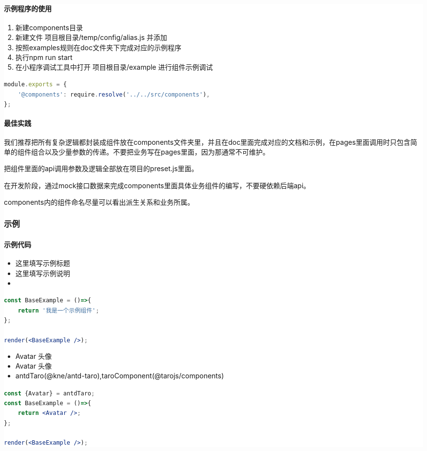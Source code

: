 #### 示例程序的使用

1. 新建components目录
2. 新建文件 项目根目录/temp/config/alias.js 并添加
3. 按照examples规则在doc文件夹下完成对应的示例程序
4. 执行npm run start
5. 在小程序调试工具中打开 项目根目录/example 进行组件示例调试

```js
module.exports = {
    '@components': require.resolve('../../src/components'),
};
```

#### 最佳实践

我们推荐把所有复杂逻辑都封装成组件放在components文件夹里，并且在doc里面完成对应的文档和示例，在pages里面调用时只包含简单的组件组合以及少量参数的传递。不要把业务写在pages里面，因为那通常不可维护。

把组件里面的api调用参数及逻辑全部放在项目的preset.js里面。

在开发阶段，通过mock接口数据来完成components里面具体业务组件的编写，不要硬依赖后端api。

components内的组件命名尽量可以看出派生关系和业务所属。


### 示例

#### 示例代码

- 这里填写示例标题
- 这里填写示例说明
- 

```jsx
const BaseExample = ()=>{
    return '我是一个示例组件';
};

render(<BaseExample />);

```

- Avatar 头像
- Avatar 头像
- antdTaro(@kne/antd-taro),taroComponent(@tarojs/components)

```jsx
const {Avatar} = antdTaro;
const BaseExample = ()=>{
    return <Avatar />;
};

render(<BaseExample />);

```
